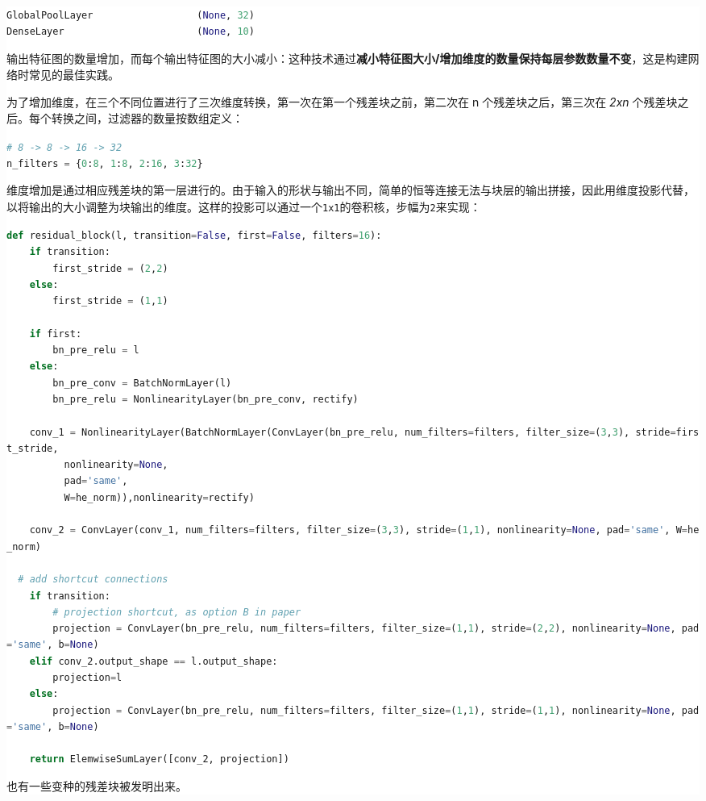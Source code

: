 ```py
GlobalPoolLayer                  (None, 32)
DenseLayer                       (None, 10)
```

输出特征图的数量增加，而每个输出特征图的大小减小：这种技术通过**减小特征图大小/增加维度的数量保持每层参数数量不变**，这是构建网络时常见的最佳实践。

为了增加维度，在三个不同位置进行了三次维度转换，第一次在第一个残差块之前，第二次在 n 个残差块之后，第三次在 *2xn* 个残差块之后。每个转换之间，过滤器的数量按数组定义：

```py
# 8 -> 8 -> 16 -> 32
n_filters = {0:8, 1:8, 2:16, 3:32}
```

维度增加是通过相应残差块的第一层进行的。由于输入的形状与输出不同，简单的恒等连接无法与块层的输出拼接，因此用维度投影代替，以将输出的大小调整为块输出的维度。这样的投影可以通过一个`1x1`的卷积核，步幅为`2`来实现：

```py
def residual_block(l, transition=False, first=False, filters=16):
    if transition:
        first_stride = (2,2)
    else:
        first_stride = (1,1)

    if first:
        bn_pre_relu = l
    else:
        bn_pre_conv = BatchNormLayer(l)
        bn_pre_relu = NonlinearityLayer(bn_pre_conv, rectify)

    conv_1 = NonlinearityLayer(BatchNormLayer(ConvLayer(bn_pre_relu, num_filters=filters, filter_size=(3,3), stride=first_stride, 
          nonlinearity=None, 
          pad='same', 
          W=he_norm)),nonlinearity=rectify)

    conv_2 = ConvLayer(conv_1, num_filters=filters, filter_size=(3,3), stride=(1,1), nonlinearity=None, pad='same', W=he_norm)

  # add shortcut connections
    if transition:
        # projection shortcut, as option B in paper
        projection = ConvLayer(bn_pre_relu, num_filters=filters, filter_size=(1,1), stride=(2,2), nonlinearity=None, pad='same', b=None)
    elif conv_2.output_shape == l.output_shape:
        projection=l
    else:
        projection = ConvLayer(bn_pre_relu, num_filters=filters, filter_size=(1,1), stride=(1,1), nonlinearity=None, pad='same', b=None)

    return ElemwiseSumLayer([conv_2, projection])
```

也有一些变种的残差块被发明出来。
